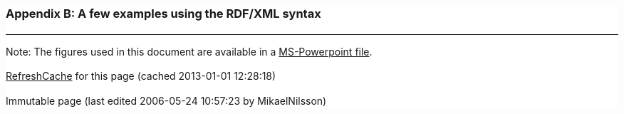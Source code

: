 ### Appendix B: A few examples using the RDF/XML syntax

* * *

Note: The figures used in this document are available in a [MS-Powerpoint file](http://dublincore.org/architecturewiki/DCRDFGuidelines?action=AttachFile&do=get&target=dc-rdf-diagrams.ppt).

 [RefreshCache](http://dublincore.org/architecturewiki/DCRDFGuidelines?action=refresh&arena=Page.py&key=DCRDFGuidelines.text_html) for this page (cached 2013-01-01 12:28:18)  

Immutable page (last edited 2006-05-24 10:57:23 by MikaelNilsson)

